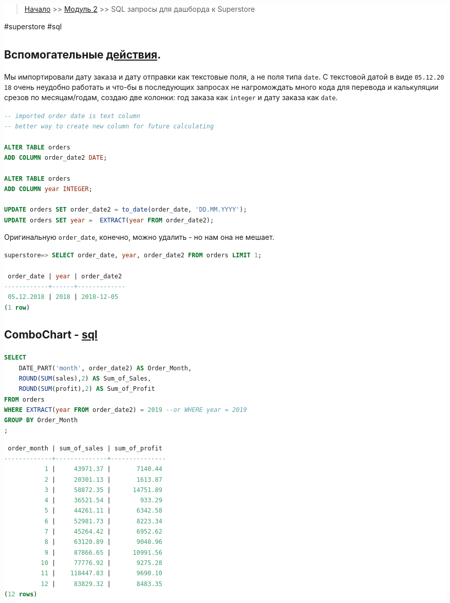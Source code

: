 > [Начало](../../../README.md) >>  [Модуль 2](../README.md) >> SQL запросы для дашборда к Superstore

#superstore #sql

## Вспомогательные [действия](dashboard/00add.sql).

Мы импортировали дату заказа и дату отправки как текстовые поля, а не поля типа `date`.  С текстовой датой в виде `05.12.2018` очень неудобно работать и что-бы в последующих запросах не нагромождать много кода для перевода и калькуляции срезов по месяцам/годам, создаю две колонки: год заказа как `integer` и дату заказа как `date`. 

```sql
-- imported order date is text column
-- better way to create new column for future calculating

ALTER TABLE orders
ADD COLUMN order_date2 DATE;

ALTER TABLE orders
ADD COLUMN year INTEGER;

UPDATE orders SET order_date2 = to_date(order_date, 'DD.MM.YYYY');
UPDATE orders SET year =  EXTRACT(year FROM order_date2);
```

Оригинальную `order_date`, конечно, можно удалить - но нам она не мешает.

```sql 
superstore=> SELECT order_date, year, order_date2 FROM orders LIMIT 1;

 order_date | year | order_date2
------------+------+-------------
 05.12.2018 | 2018 | 2018-12-05
(1 row)
```

## ComboChart - [sql](dashboard/01combochart.sql)

```sql
SELECT
	DATE_PART('month', order_date2) AS Order_Month,
	ROUND(SUM(sales),2) AS Sum_of_Sales,
	ROUND(SUM(profit),2) AS Sum_of_Profit
FROM orders
WHERE EXTRACT(year FROM order_date2) = 2019 --or WHERE year = 2019
GROUP BY Order_Month
;
```

```sql
 order_month | sum_of_sales | sum_of_profit
-------------+--------------+---------------
           1 |     43971.37 |       7140.44
           2 |     20301.13 |       1613.87
           3 |     58872.35 |      14751.89
           4 |     36521.54 |        933.29
           5 |     44261.11 |       6342.58
           6 |     52981.73 |       8223.34
           7 |     45264.42 |       6952.62
           8 |     63120.89 |       9040.96
           9 |     87866.65 |      10991.56
          10 |     77776.92 |       9275.28
          11 |    118447.83 |       9690.10
          12 |     83829.32 |       8483.35
(12 rows)
```